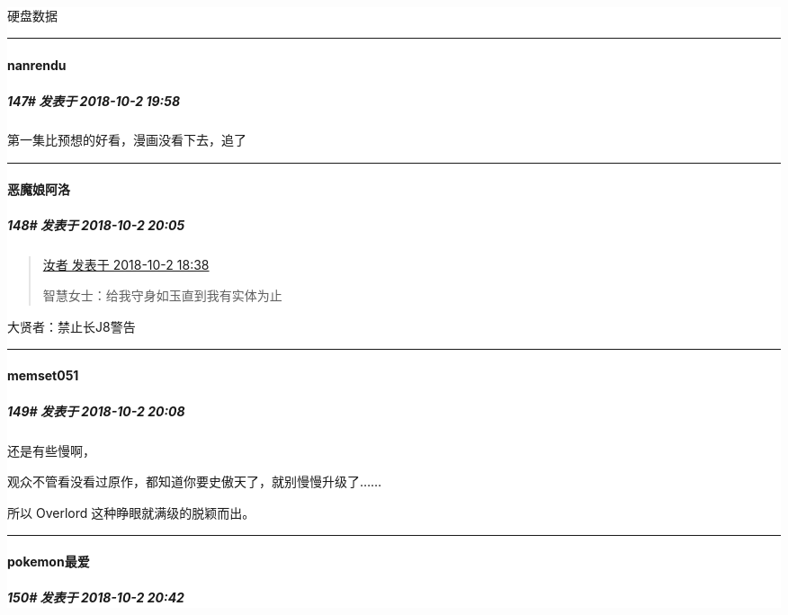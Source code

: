 


硬盘数据







-----

####  nanrendu  
##### 147#       发表于 2018-10-2 19:58




第一集比预想的好看，漫画没看下去，追了







-----

####  恶魔娘阿洛  
##### 148#       发表于 2018-10-2 20:05



<blockquote><a href="httphttps://bbs.saraba1st.com/2b/forum.php?mod=redirect&amp;goto=findpost&amp;pid=41145906&amp;ptid=1586260" target="_blank">汝者 发表于 2018-10-2 18:38</a>

智慧女士：给我守身如玉直到我有实体为止</blockquote>
大贤者：禁止长J8警告







-----

####  memset051  
##### 149#       发表于 2018-10-2 20:08




还是有些慢啊，


观众不管看没看过原作，都知道你要史傲天了，就别慢慢升级了……


所以 Overlord 这种睁眼就满级的脱颖而出。







-----

####  pokemon最爱  
##### 150#       发表于 2018-10-2 20:42
